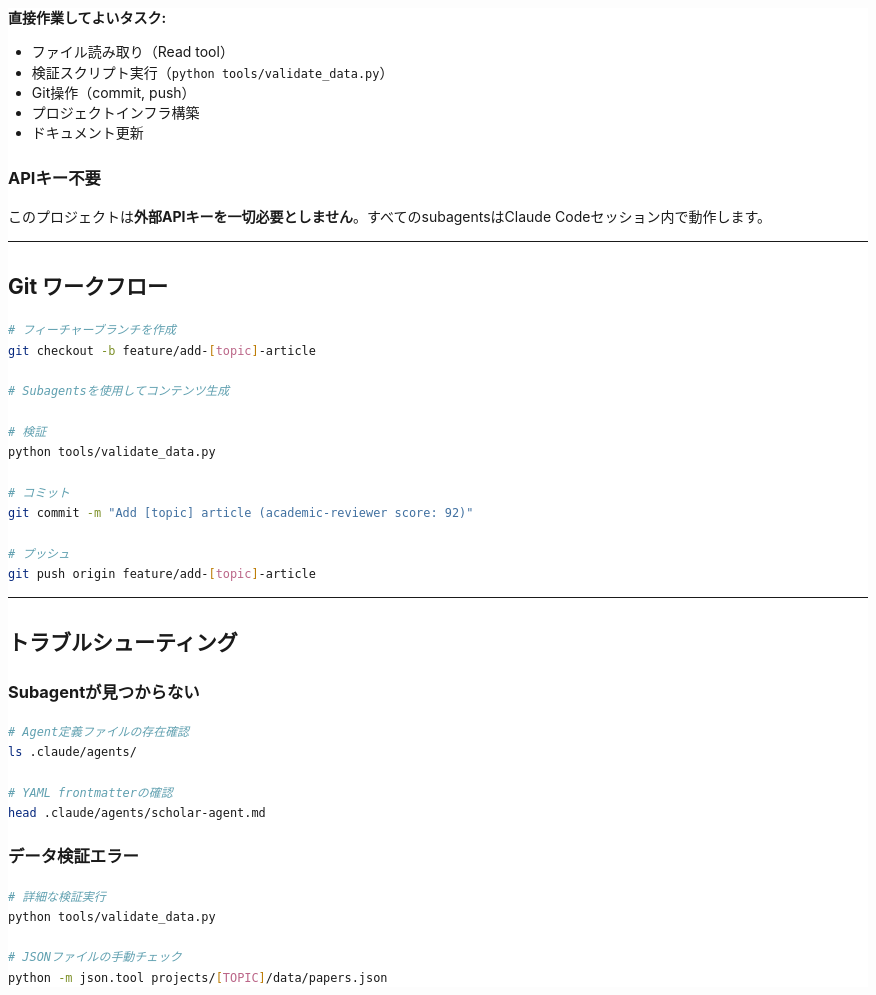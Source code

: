 **直接作業してよいタスク:**
- ファイル読み取り（Read tool）
- 検証スクリプト実行（`python tools/validate_data.py`）
- Git操作（commit, push）
- プロジェクトインフラ構築
- ドキュメント更新

### APIキー不要

このプロジェクトは**外部APIキーを一切必要としません**。すべてのsubagentsはClaude Codeセッション内で動作します。

---

## Git ワークフロー

```bash
# フィーチャーブランチを作成
git checkout -b feature/add-[topic]-article

# Subagentsを使用してコンテンツ生成

# 検証
python tools/validate_data.py

# コミット
git commit -m "Add [topic] article (academic-reviewer score: 92)"

# プッシュ
git push origin feature/add-[topic]-article
```

---

## トラブルシューティング

### Subagentが見つからない

```bash
# Agent定義ファイルの存在確認
ls .claude/agents/

# YAML frontmatterの確認
head .claude/agents/scholar-agent.md
```

### データ検証エラー

```bash
# 詳細な検証実行
python tools/validate_data.py

# JSONファイルの手動チェック
python -m json.tool projects/[TOPIC]/data/papers.json
```
